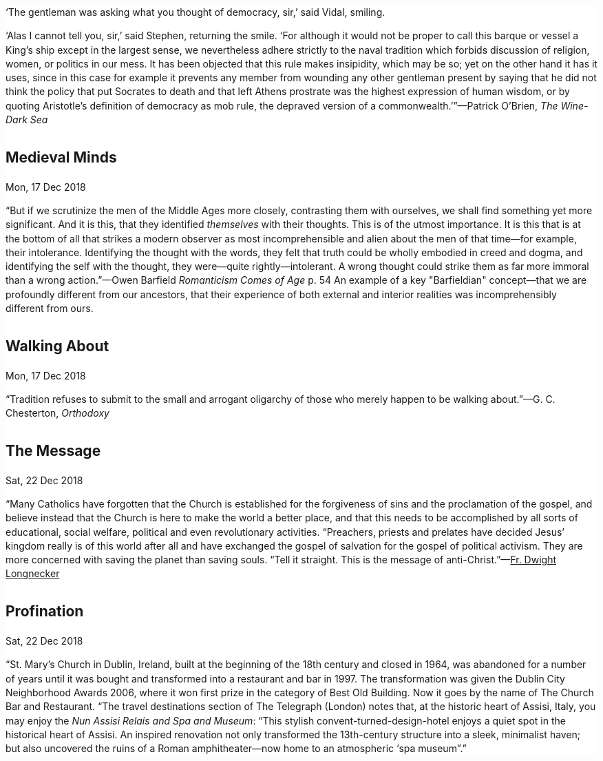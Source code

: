 &lsquo;The gentleman was asking what you thought of democracy, sir,&rsquo; said Vidal, smiling.

&lsquo;Alas I cannot tell you, sir,&rsquo; said Stephen, returning the smile. &lsquo;For although it would not be proper to call this barque or vessel a King&rsquo;s ship except in the largest sense, we nevertheless adhere strictly to the naval tradition which forbids discussion of religion, women, or politics in our mess. It has been objected that this rule makes insipidity, which may be so; yet on the other hand it has it uses, since in this case for example it prevents any member from wounding any other gentleman present by saying that he did not think the policy that put Socrates to death and that left Athens prostrate was the highest expression of human wisdom, or by quoting Aristotle&rsquo;s definition of democracy as mob rule, the depraved version of a commonwealth.&rsquo;&rdquo;&mdash;Patrick O&rsquo;Brien, <em>The Wine-Dark Sea</em>

## Medieval Minds
Mon, 17 Dec 2018

&ldquo;But if we scrutinize the men of the Middle Ages more closely, contrasting them with ourselves, we shall find something yet more significant. And it is this, that they identified <em>themselves</em> with their thoughts. This is of the utmost importance. It is this that is at the bottom of all that strikes a modern observer as most incomprehensible and alien about the men of that time&mdash;for example, their intolerance. Identifying the thought with the words, they felt that truth could be wholly embodied in creed and dogma, and identifying the self with the thought, they were&mdash;quite rightly&mdash;intolerant. A wrong thought could strike them as far more immoral than a wrong action.&rdquo;&mdash;Owen Barfield <em>Romanticism Comes of Age</em> p. 54
An example of a key "Barfieldian" concept&mdash;that we are profoundly different from our ancestors, that their experience of both external and interior realities was incomprehensibly different from ours.

## Walking About
Mon, 17 Dec 2018

&ldquo;Tradition refuses to submit to the small and arrogant oligarchy of those who merely happen to be walking about.&rdquo;&mdash;G. C. Chesterton, <em>Orthodoxy</em>

## The Message
Sat, 22 Dec 2018

&ldquo;Many Catholics have forgotten that the Church is established for the forgiveness of sins and the proclamation of the gospel, and believe instead that the Church is here to make the world a better place, and that this needs to be accomplished by all sorts of educational, social welfare, political and even revolutionary activities.
&ldquo;Preachers, priests and prelates have decided Jesus&rsquo; kingdom really is of this world after all and have exchanged the gospel of salvation for the gospel of political activism. They are more concerned with saving the planet than saving souls.
&ldquo;Tell it straight. This is the message of anti-Christ.&rdquo;&mdash;<a href="https://dwightlongenecker.com/advent-apostasy-and-the-anti-christ/" rel="noopener" target="_blank">Fr. Dwight Longnecker</a>

## Profination
Sat, 22 Dec 2018

&ldquo;St. Mary&rsquo;s Church in Dublin, Ireland, built at the beginning of the 18th century and closed in 1964, was abandoned for a number of years until it was bought and transformed into a restaurant and bar in 1997. The transformation was given the Dublin City Neighborhood Awards 2006, where it won first prize in the category of Best Old Building. Now it goes by the name of The Church Bar and Restaurant.
&ldquo;The travel destinations section of The Telegraph (London) notes that, at the historic heart of Assisi, Italy, you may enjoy the <em>Nun Assisi Relais and Spa and Museum</em>: &ldquo;This stylish convent-turned-design-hotel enjoys a quiet spot in the historical heart of Assisi. An inspired renovation not only transformed the 13th-century structure into a sleek, minimalist haven; but also uncovered the ruins of a Roman amphitheater&mdash;now home to an atmospheric &lsquo;spa museum&rdquo;.&rdquo;